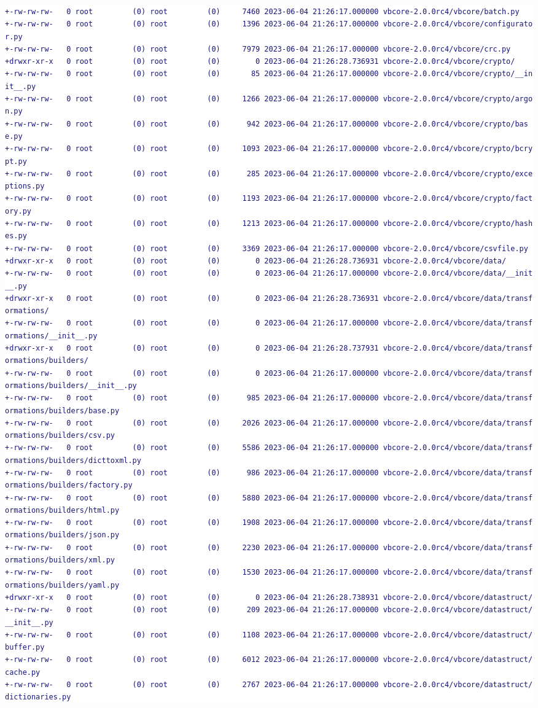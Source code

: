 ```diff
+-rw-rw-rw-   0 root         (0) root         (0)     7460 2023-06-04 21:26:17.000000 vbcore-2.0.0rc4/vbcore/batch.py
+-rw-rw-rw-   0 root         (0) root         (0)     1396 2023-06-04 21:26:17.000000 vbcore-2.0.0rc4/vbcore/configurator.py
+-rw-rw-rw-   0 root         (0) root         (0)     7979 2023-06-04 21:26:17.000000 vbcore-2.0.0rc4/vbcore/crc.py
+drwxr-xr-x   0 root         (0) root         (0)        0 2023-06-04 21:26:28.736931 vbcore-2.0.0rc4/vbcore/crypto/
+-rw-rw-rw-   0 root         (0) root         (0)       85 2023-06-04 21:26:17.000000 vbcore-2.0.0rc4/vbcore/crypto/__init__.py
+-rw-rw-rw-   0 root         (0) root         (0)     1266 2023-06-04 21:26:17.000000 vbcore-2.0.0rc4/vbcore/crypto/argon.py
+-rw-rw-rw-   0 root         (0) root         (0)      942 2023-06-04 21:26:17.000000 vbcore-2.0.0rc4/vbcore/crypto/base.py
+-rw-rw-rw-   0 root         (0) root         (0)     1093 2023-06-04 21:26:17.000000 vbcore-2.0.0rc4/vbcore/crypto/bcrypt.py
+-rw-rw-rw-   0 root         (0) root         (0)      285 2023-06-04 21:26:17.000000 vbcore-2.0.0rc4/vbcore/crypto/exceptions.py
+-rw-rw-rw-   0 root         (0) root         (0)     1193 2023-06-04 21:26:17.000000 vbcore-2.0.0rc4/vbcore/crypto/factory.py
+-rw-rw-rw-   0 root         (0) root         (0)     1213 2023-06-04 21:26:17.000000 vbcore-2.0.0rc4/vbcore/crypto/hashes.py
+-rw-rw-rw-   0 root         (0) root         (0)     3369 2023-06-04 21:26:17.000000 vbcore-2.0.0rc4/vbcore/csvfile.py
+drwxr-xr-x   0 root         (0) root         (0)        0 2023-06-04 21:26:28.736931 vbcore-2.0.0rc4/vbcore/data/
+-rw-rw-rw-   0 root         (0) root         (0)        0 2023-06-04 21:26:17.000000 vbcore-2.0.0rc4/vbcore/data/__init__.py
+drwxr-xr-x   0 root         (0) root         (0)        0 2023-06-04 21:26:28.736931 vbcore-2.0.0rc4/vbcore/data/transformations/
+-rw-rw-rw-   0 root         (0) root         (0)        0 2023-06-04 21:26:17.000000 vbcore-2.0.0rc4/vbcore/data/transformations/__init__.py
+drwxr-xr-x   0 root         (0) root         (0)        0 2023-06-04 21:26:28.737931 vbcore-2.0.0rc4/vbcore/data/transformations/builders/
+-rw-rw-rw-   0 root         (0) root         (0)        0 2023-06-04 21:26:17.000000 vbcore-2.0.0rc4/vbcore/data/transformations/builders/__init__.py
+-rw-rw-rw-   0 root         (0) root         (0)      985 2023-06-04 21:26:17.000000 vbcore-2.0.0rc4/vbcore/data/transformations/builders/base.py
+-rw-rw-rw-   0 root         (0) root         (0)     2026 2023-06-04 21:26:17.000000 vbcore-2.0.0rc4/vbcore/data/transformations/builders/csv.py
+-rw-rw-rw-   0 root         (0) root         (0)     5586 2023-06-04 21:26:17.000000 vbcore-2.0.0rc4/vbcore/data/transformations/builders/dicttoxml.py
+-rw-rw-rw-   0 root         (0) root         (0)      986 2023-06-04 21:26:17.000000 vbcore-2.0.0rc4/vbcore/data/transformations/builders/factory.py
+-rw-rw-rw-   0 root         (0) root         (0)     5880 2023-06-04 21:26:17.000000 vbcore-2.0.0rc4/vbcore/data/transformations/builders/html.py
+-rw-rw-rw-   0 root         (0) root         (0)     1908 2023-06-04 21:26:17.000000 vbcore-2.0.0rc4/vbcore/data/transformations/builders/json.py
+-rw-rw-rw-   0 root         (0) root         (0)     2230 2023-06-04 21:26:17.000000 vbcore-2.0.0rc4/vbcore/data/transformations/builders/xml.py
+-rw-rw-rw-   0 root         (0) root         (0)     1530 2023-06-04 21:26:17.000000 vbcore-2.0.0rc4/vbcore/data/transformations/builders/yaml.py
+drwxr-xr-x   0 root         (0) root         (0)        0 2023-06-04 21:26:28.738931 vbcore-2.0.0rc4/vbcore/datastruct/
+-rw-rw-rw-   0 root         (0) root         (0)      209 2023-06-04 21:26:17.000000 vbcore-2.0.0rc4/vbcore/datastruct/__init__.py
+-rw-rw-rw-   0 root         (0) root         (0)     1108 2023-06-04 21:26:17.000000 vbcore-2.0.0rc4/vbcore/datastruct/buffer.py
+-rw-rw-rw-   0 root         (0) root         (0)     6012 2023-06-04 21:26:17.000000 vbcore-2.0.0rc4/vbcore/datastruct/cache.py
+-rw-rw-rw-   0 root         (0) root         (0)     2767 2023-06-04 21:26:17.000000 vbcore-2.0.0rc4/vbcore/datastruct/dictionaries.py
```